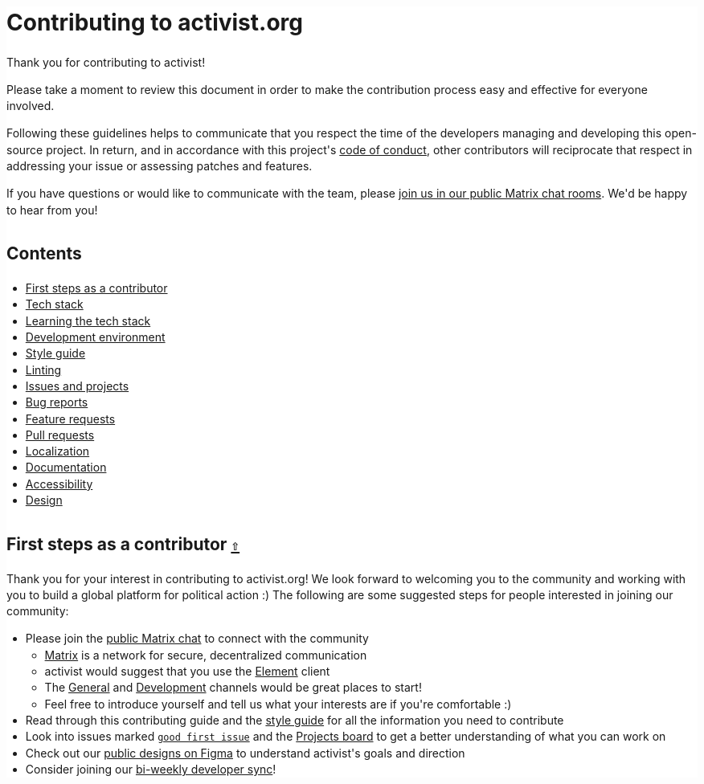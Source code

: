 # Contributing to activist.org

Thank you for contributing to activist!

Please take a moment to review this document in order to make the contribution process easy and effective for everyone involved.

Following these guidelines helps to communicate that you respect the time of the developers managing and developing this open-source project. In return, and in accordance with this project's [code of conduct](https://github.com/activist-org/activist/blob/main/.github/CODE_OF_CONDUCT.md), other contributors will reciprocate that respect in addressing your issue or assessing patches and features.

If you have questions or would like to communicate with the team, please [join us in our public Matrix chat rooms](https://matrix.to/#/#activist_community:matrix.org). We'd be happy to hear from you!

<a id="contents"></a>

## **Contents**

- [First steps as a contributor](#first-steps)
- [Tech stack](#tech-stack)
- [Learning the tech stack](#learning-the-tech)
- [Development environment](#dev-env)
- [Style guide](#style-guide)
- [Linting](#linting)
- [Issues and projects](#issues-projects)
- [Bug reports](#bug-reports)
- [Feature requests](#feature-requests)
- [Pull requests](#pull-requests)
- [Localization](#localization)
- [Documentation](#documentation)
- [Accessibility](#accessibility)
- [Design](#design)

<a id="first-steps"></a>

## First steps as a contributor [`⇧`](#contents)

Thank you for your interest in contributing to activist.org! We look forward to welcoming you to the community and working with you to build a global platform for political action :) The following are some suggested steps for people interested in joining our community:

- Please join the [public Matrix chat](https://matrix.to/#/#activist_community:matrix.org) to connect with the community
  - [Matrix](https://matrix.org/) is a network for secure, decentralized communication
  - activist would suggest that you use the [Element](https://element.io/) client
  - The [General](https://matrix.to/#/!uIGQUxlCnEzrPiRsRw:matrix.org?via=matrix.org&via=effektio.org&via=acter.global) and [Development](https://matrix.to/#/!CRgLpGeOBNwxYCtqmK:matrix.org?via=matrix.org&via=acter.global&via=chat.0x7cd.xyz) channels would be great places to start!
  - Feel free to introduce yourself and tell us what your interests are if you're comfortable :)
- Read through this contributing guide and the [style guide](https://github.com/activist-org/activist/blob/main/STYLEGUIDE.md) for all the information you need to contribute
- Look into issues marked [`good first issue`](https://github.com/activist-org/activist/issues?q=is%3Aissue+is%3Aopen+label%3A%22good+first+issue%22) and the [Projects board](https://github.com/orgs/activist-org/projects/1) to get a better understanding of what you can work on
- Check out our [public designs on Figma](https://www.figma.com/file/I9McFfaLu1RiiWp5IP3YjE/activist_public_designs?type=design&node-id=10%3A18&mode=design&t=tdQyOtl5lU1n7oLN-1) to understand activist's goals and direction
- Consider joining our [bi-weekly developer sync](https://etherpad.wikimedia.org/p/activist-dev-sync)!
